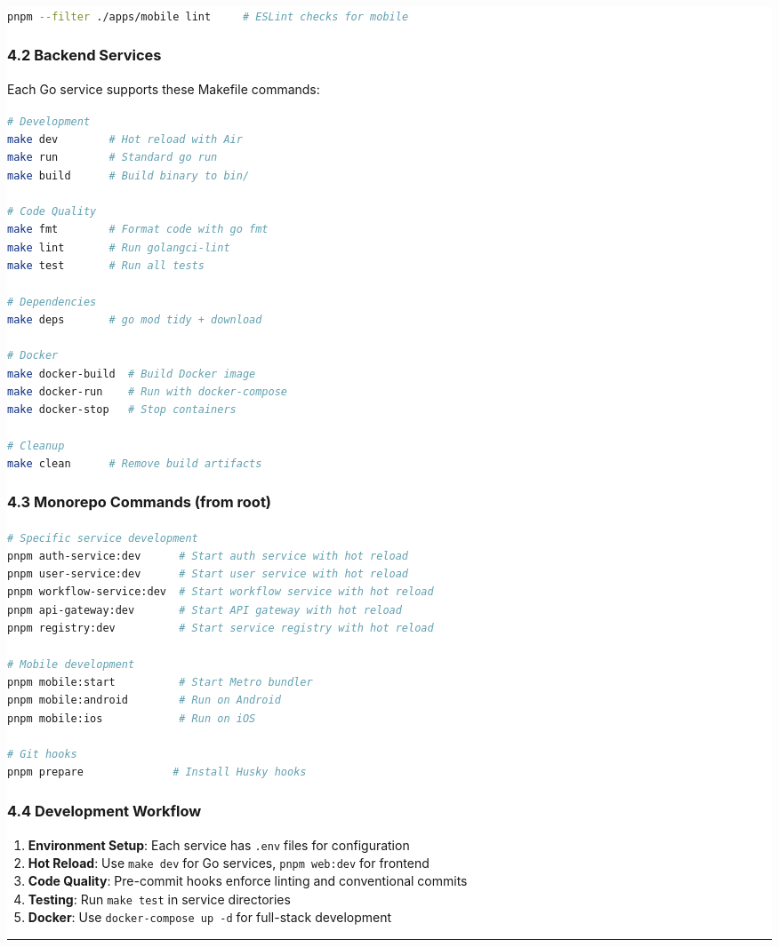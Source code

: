 ```bash
pnpm --filter ./apps/mobile lint     # ESLint checks for mobile
```

### 4.2 Backend Services

Each Go service supports these Makefile commands:

```bash
# Development
make dev        # Hot reload with Air
make run        # Standard go run
make build      # Build binary to bin/

# Code Quality
make fmt        # Format code with go fmt
make lint       # Run golangci-lint
make test       # Run all tests

# Dependencies
make deps       # go mod tidy + download

# Docker
make docker-build  # Build Docker image
make docker-run    # Run with docker-compose
make docker-stop   # Stop containers

# Cleanup
make clean      # Remove build artifacts
```

### 4.3 Monorepo Commands (from root)

```bash
# Specific service development
pnpm auth-service:dev      # Start auth service with hot reload
pnpm user-service:dev      # Start user service with hot reload
pnpm workflow-service:dev  # Start workflow service with hot reload
pnpm api-gateway:dev       # Start API gateway with hot reload
pnpm registry:dev          # Start service registry with hot reload

# Mobile development
pnpm mobile:start          # Start Metro bundler
pnpm mobile:android        # Run on Android
pnpm mobile:ios            # Run on iOS

# Git hooks
pnpm prepare              # Install Husky hooks
```

### 4.4 Development Workflow

1. **Environment Setup**: Each service has `.env` files for configuration
2. **Hot Reload**: Use `make dev` for Go services, `pnpm web:dev` for frontend
3. **Code Quality**: Pre-commit hooks enforce linting and conventional commits
4. **Testing**: Run `make test` in service directories
5. **Docker**: Use `docker-compose up -d` for full-stack development

---